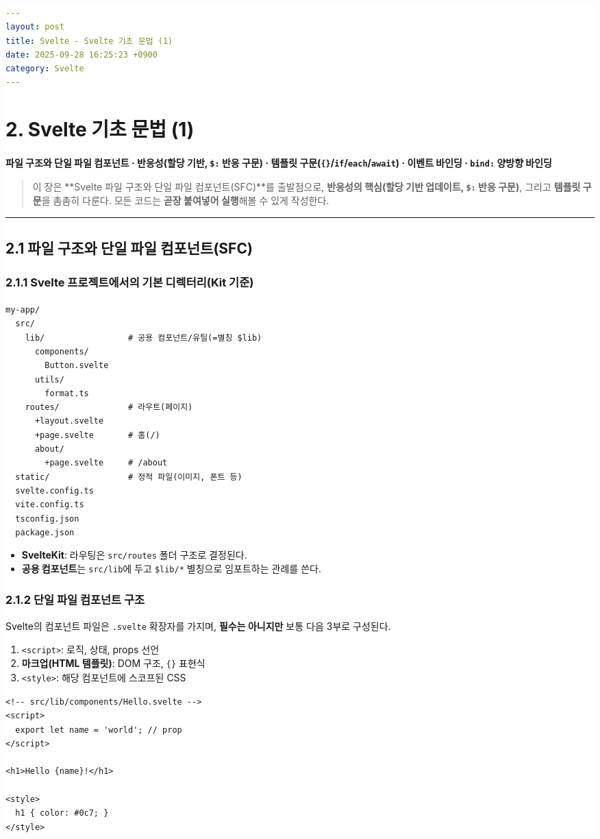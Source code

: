 ```yaml
---
layout: post
title: Svelte - Svelte 기초 문법 (1)
date: 2025-09-28 16:25:23 +0900
category: Svelte
---
```

# 2. Svelte 기초 문법 (1)
**파일 구조와 단일 파일 컴포넌트 · 반응성(할당 기반, `$:` 반응 구문) · 템플릿 구문(`{}`/`if`/`each`/`await`) · 이벤트 바인딩 · `bind:` 양방향 바인딩**

> 이 장은 **Svelte 파일 구조와 단일 파일 컴포넌트(SFC)**를 출발점으로, **반응성의 핵심(할당 기반 업데이트, `$:` 반응 구문)**, 그리고 **템플릿 구문**을 촘촘히 다룬다. 모든 코드는 **곧장 붙여넣어 실행**해볼 수 있게 작성한다.

---

## 2.1 파일 구조와 단일 파일 컴포넌트(SFC)

### 2.1.1 Svelte 프로젝트에서의 기본 디렉터리(Kit 기준)
```
my-app/
  src/
    lib/                 # 공용 컴포넌트/유틸(=별칭 $lib)
      components/
        Button.svelte
      utils/
        format.ts
    routes/              # 라우트(페이지)
      +layout.svelte
      +page.svelte       # 홈(/)
      about/
        +page.svelte     # /about
  static/                # 정적 파일(이미지, 폰트 등)
  svelte.config.ts
  vite.config.ts
  tsconfig.json
  package.json
```
- **SvelteKit**: 라우팅은 `src/routes` 폴더 구조로 결정된다.
- **공용 컴포넌트**는 `src/lib`에 두고 `$lib/*` 별칭으로 임포트하는 관례를 쓴다.

### 2.1.2 단일 파일 컴포넌트 구조
Svelte의 컴포넌트 파일은 `.svelte` 확장자를 가지며, **필수는 아니지만** 보통 다음 3부로 구성된다.
1) `<script>`: 로직, 상태, props 선언  
2) **마크업(HTML 템플릿)**: DOM 구조, `{}` 표현식  
3) `<style>`: 해당 컴포넌트에 스코프된 CSS

```svelte
<!-- src/lib/components/Hello.svelte -->
<script>
  export let name = 'world'; // prop
</script>

<h1>Hello {name}!</h1>

<style>
  h1 { color: #0c7; }
</style>
```
